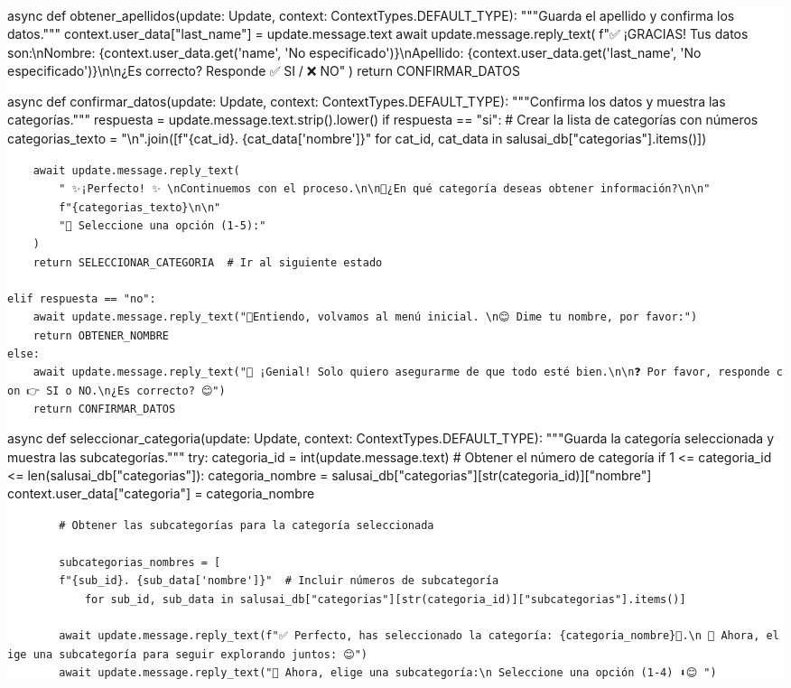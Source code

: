 async def obtener_apellidos(update: Update, context: ContextTypes.DEFAULT_TYPE):
    """Guarda el apellido y confirma los datos."""
    context.user_data["last_name"] = update.message.text
    await update.message.reply_text(
        f"✅ ¡GRACIAS! Tus datos son:\nNombre: {context.user_data.get('name', 'No especificado')}\nApellido: {context.user_data.get('last_name', 'No especificado')}\n\n¿Es correcto? Responde ✅ SI / ❌ NO"
    )
    return CONFIRMAR_DATOS




async def confirmar_datos(update: Update, context: ContextTypes.DEFAULT_TYPE):
    """Confirma los datos y muestra las categorías."""
    respuesta = update.message.text.strip().lower()
    if respuesta == "si":
        # Crear la lista de categorías con números
        categorias_texto = "\n".join([f"{cat_id}. {cat_data['nombre']}" for cat_id, cat_data in salusai_db["categorias"].items()])

        await update.message.reply_text(
            " ✨¡Perfecto! ✨ \nContinuemos con el proceso.\n\n📌¿En qué categoría deseas obtener información?\n\n"
            f"{categorias_texto}\n\n"
            "🔹 Seleccione una opción (1-5):"
        )
        return SELECCIONAR_CATEGORIA  # Ir al siguiente estado

    elif respuesta == "no":
        await update.message.reply_text("🔄Entiendo, volvamos al menú inicial. \n😊 Dime tu nombre, por favor:")
        return OBTENER_NOMBRE
    else:
        await update.message.reply_text("🌟 ¡Genial! Solo quiero asegurarme de que todo esté bien.\n\n❓ Por favor, responde con 👉 SI o NO.\n¿Es correcto? 😊")
        return CONFIRMAR_DATOS

async def seleccionar_categoria(update: Update, context: ContextTypes.DEFAULT_TYPE):
    """Guarda la categoría seleccionada y muestra las subcategorías."""
    try:
        categoria_id = int(update.message.text)  # Obtener el número de categoría
        if 1 <= categoria_id <= len(salusai_db["categorias"]):
            categoria_nombre = salusai_db["categorias"][str(categoria_id)]["nombre"]
            context.user_data["categoria"] = categoria_nombre

            # Obtener las subcategorías para la categoría seleccionada

            subcategorias_nombres = [
            f"{sub_id}. {sub_data['nombre']}"  # Incluir números de subcategoría
                for sub_id, sub_data in salusai_db["categorias"][str(categoria_id)]["subcategorias"].items()]

            await update.message.reply_text(f"✅ Perfecto, has seleccionado la categoría: {categoria_nombre}🎯.\n 📌 Ahora, elige una subcategoría para seguir explorando juntos: 😊")
            await update.message.reply_text("📌 Ahora, elige una subcategoría:\n Seleccione una opción (1-4) ⬇️😊 ")
